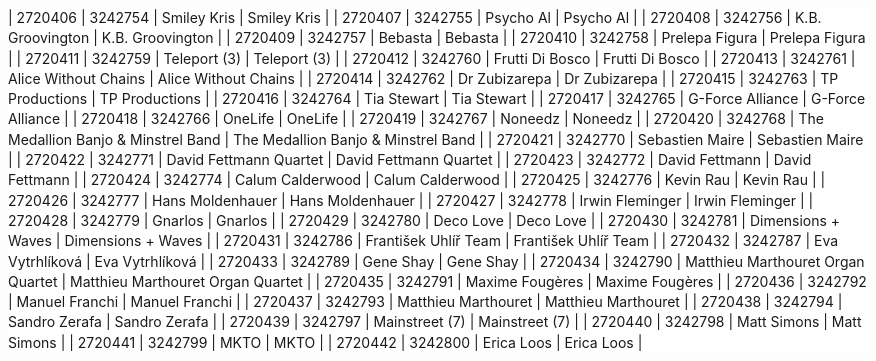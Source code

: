 | 2720406 | 3242754 | Smiley Kris | Smiley Kris |
| 2720407 | 3242755 | Psycho Al | Psycho Al |
| 2720408 | 3242756 | K.B. Groovington | K.B. Groovington |
| 2720409 | 3242757 | Bebasta | Bebasta |
| 2720410 | 3242758 | Prelepa Figura | Prelepa Figura |
| 2720411 | 3242759 | Teleport (3) | Teleport (3) |
| 2720412 | 3242760 | Frutti Di Bosco | Frutti Di Bosco |
| 2720413 | 3242761 | Alice Without Chains | Alice Without Chains |
| 2720414 | 3242762 | Dr Zubizarepa | Dr Zubizarepa |
| 2720415 | 3242763 | TP Productions | TP Productions |
| 2720416 | 3242764 | Tia Stewart | Tia Stewart |
| 2720417 | 3242765 | G-Force Alliance | G-Force Alliance |
| 2720418 | 3242766 | OneLife | OneLife |
| 2720419 | 3242767 | Noneedz | Noneedz |
| 2720420 | 3242768 | The Medallion Banjo & Minstrel Band | The Medallion Banjo & Minstrel Band |
| 2720421 | 3242770 | Sebastien Maire | Sebastien Maire |
| 2720422 | 3242771 | David Fettmann Quartet | David Fettmann Quartet |
| 2720423 | 3242772 | David Fettmann | David Fettmann |
| 2720424 | 3242774 | Calum Calderwood | Calum Calderwood |
| 2720425 | 3242776 | Kevin Rau | Kevin Rau |
| 2720426 | 3242777 | Hans Moldenhauer | Hans Moldenhauer |
| 2720427 | 3242778 | Irwin Fleminger | Irwin Fleminger |
| 2720428 | 3242779 | Gnarlos | Gnarlos |
| 2720429 | 3242780 | Deco Love | Deco Love |
| 2720430 | 3242781 | Dimensions + Waves | Dimensions + Waves |
| 2720431 | 3242786 | František Uhlíř Team | František Uhlíř Team |
| 2720432 | 3242787 | Eva Vytrhlíková | Eva Vytrhlíková |
| 2720433 | 3242789 | Gene Shay | Gene Shay |
| 2720434 | 3242790 | Matthieu Marthouret Organ Quartet | Matthieu Marthouret Organ Quartet |
| 2720435 | 3242791 | Maxime Fougères | Maxime Fougères |
| 2720436 | 3242792 | Manuel Franchi | Manuel Franchi |
| 2720437 | 3242793 | Matthieu Marthouret | Matthieu Marthouret |
| 2720438 | 3242794 | Sandro Zerafa | Sandro Zerafa |
| 2720439 | 3242797 | Mainstreet (7) | Mainstreet (7) |
| 2720440 | 3242798 | Matt Simons | Matt Simons |
| 2720441 | 3242799 | MKTO | MKTO |
| 2720442 | 3242800 | Erica Loos | Erica Loos |